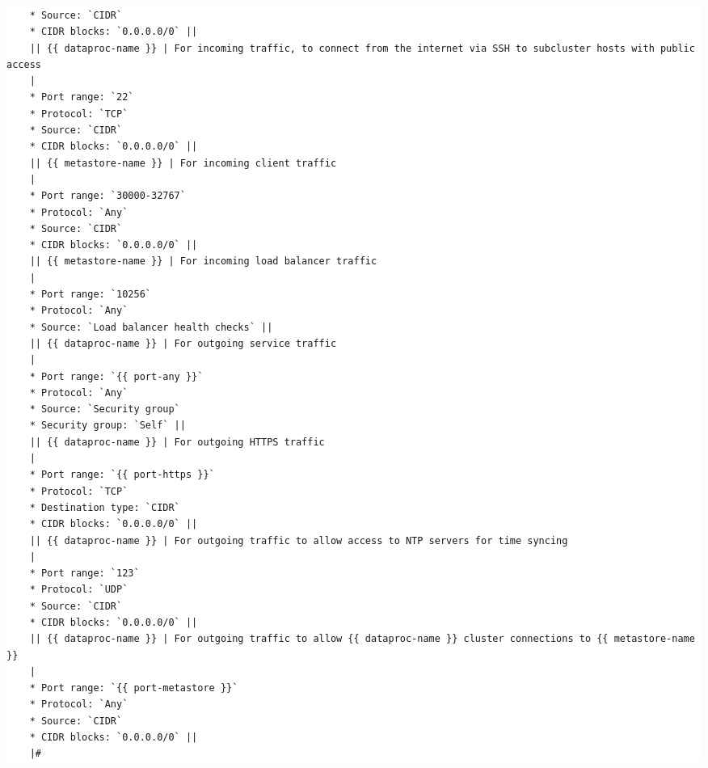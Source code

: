         * Source: `CIDR`
        * CIDR blocks: `0.0.0.0/0` ||
        || {{ dataproc-name }} | For incoming traffic, to connect from the internet via SSH to subcluster hosts with public access
        |
        * Port range: `22`
        * Protocol: `TCP`
        * Source: `CIDR`
        * CIDR blocks: `0.0.0.0/0` ||
        || {{ metastore-name }} | For incoming client traffic
        |
        * Port range: `30000-32767`
        * Protocol: `Any`
        * Source: `CIDR`
        * CIDR blocks: `0.0.0.0/0` ||
        || {{ metastore-name }} | For incoming load balancer traffic
        |
        * Port range: `10256`
        * Protocol: `Any`
        * Source: `Load balancer health checks` ||
        || {{ dataproc-name }} | For outgoing service traffic
        |
        * Port range: `{{ port-any }}`
        * Protocol: `Any`
        * Source: `Security group`
        * Security group: `Self` ||
        || {{ dataproc-name }} | For outgoing HTTPS traffic
        |
        * Port range: `{{ port-https }}`
        * Protocol: `TCP`
        * Destination type: `CIDR`
        * CIDR blocks: `0.0.0.0/0` ||
        || {{ dataproc-name }} | For outgoing traffic to allow access to NTP servers for time syncing
        |
        * Port range: `123`
        * Protocol: `UDP`
        * Source: `CIDR`
        * CIDR blocks: `0.0.0.0/0` ||
        || {{ dataproc-name }} | For outgoing traffic to allow {{ dataproc-name }} cluster connections to {{ metastore-name }}
        |
        * Port range: `{{ port-metastore }}`
        * Protocol: `Any`
        * Source: `CIDR`
        * CIDR blocks: `0.0.0.0/0` ||
        |#

